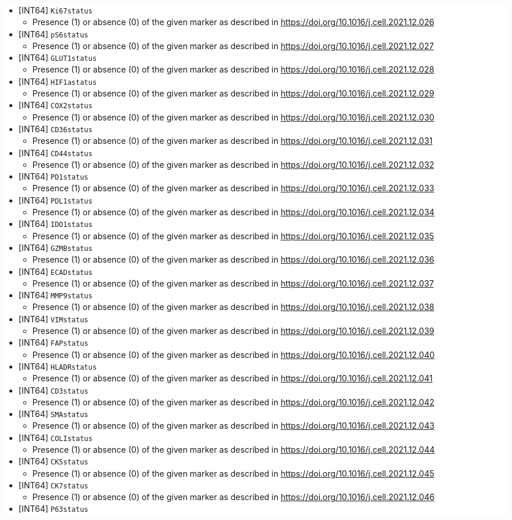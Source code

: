 * [INT64]    `Ki67status`
  - Presence (1) or absence (0) of the given marker as described in https://doi.org/10.1016/j.cell.2021.12.026
* [INT64]    `pS6status`
  - Presence (1) or absence (0) of the given marker as described in https://doi.org/10.1016/j.cell.2021.12.027
* [INT64]    `GLUT1status`
  - Presence (1) or absence (0) of the given marker as described in https://doi.org/10.1016/j.cell.2021.12.028
* [INT64]    `HIF1astatus`
  - Presence (1) or absence (0) of the given marker as described in https://doi.org/10.1016/j.cell.2021.12.029
* [INT64]    `COX2status`
  - Presence (1) or absence (0) of the given marker as described in https://doi.org/10.1016/j.cell.2021.12.030
* [INT64]    `CD36status`
  - Presence (1) or absence (0) of the given marker as described in https://doi.org/10.1016/j.cell.2021.12.031
* [INT64]    `CD44status`
  - Presence (1) or absence (0) of the given marker as described in https://doi.org/10.1016/j.cell.2021.12.032
* [INT64]    `PD1status`
  - Presence (1) or absence (0) of the given marker as described in https://doi.org/10.1016/j.cell.2021.12.033
* [INT64]    `PDL1status`
  - Presence (1) or absence (0) of the given marker as described in https://doi.org/10.1016/j.cell.2021.12.034
* [INT64]    `IDO1status`
  - Presence (1) or absence (0) of the given marker as described in https://doi.org/10.1016/j.cell.2021.12.035
* [INT64]    `GZMBstatus`
  - Presence (1) or absence (0) of the given marker as described in https://doi.org/10.1016/j.cell.2021.12.036
* [INT64]    `ECADstatus`
  - Presence (1) or absence (0) of the given marker as described in https://doi.org/10.1016/j.cell.2021.12.037
* [INT64]    `MMP9status`
  - Presence (1) or absence (0) of the given marker as described in https://doi.org/10.1016/j.cell.2021.12.038
* [INT64]    `VIMstatus`
  - Presence (1) or absence (0) of the given marker as described in https://doi.org/10.1016/j.cell.2021.12.039
* [INT64]    `FAPstatus`
  - Presence (1) or absence (0) of the given marker as described in https://doi.org/10.1016/j.cell.2021.12.040
* [INT64]    `HLADRstatus`
  - Presence (1) or absence (0) of the given marker as described in https://doi.org/10.1016/j.cell.2021.12.041
* [INT64]    `CD3status`
  - Presence (1) or absence (0) of the given marker as described in https://doi.org/10.1016/j.cell.2021.12.042
* [INT64]    `SMAstatus`
  - Presence (1) or absence (0) of the given marker as described in https://doi.org/10.1016/j.cell.2021.12.043
* [INT64]    `COLIstatus`
  - Presence (1) or absence (0) of the given marker as described in https://doi.org/10.1016/j.cell.2021.12.044
* [INT64]    `CK5status`
  - Presence (1) or absence (0) of the given marker as described in https://doi.org/10.1016/j.cell.2021.12.045
* [INT64]    `CK7status`
  - Presence (1) or absence (0) of the given marker as described in https://doi.org/10.1016/j.cell.2021.12.046
* [INT64]    `P63status`